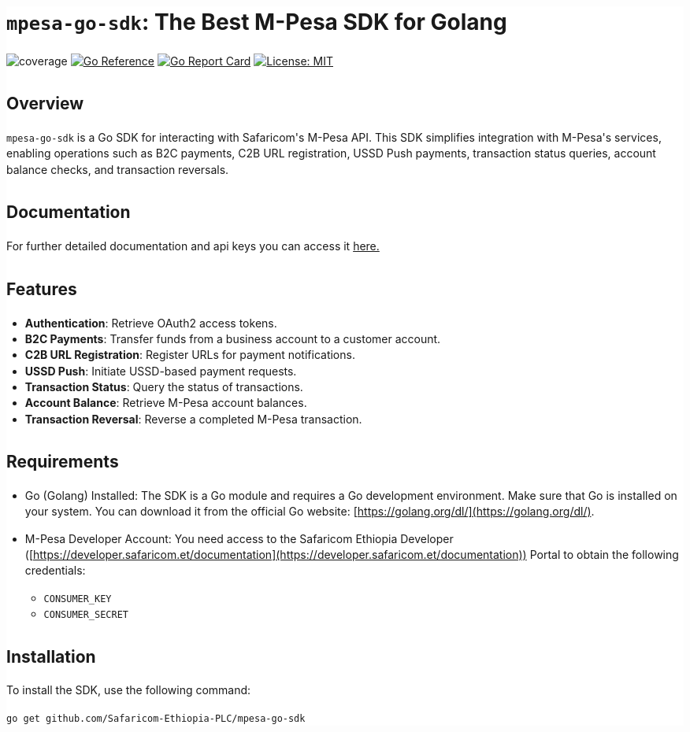 # `mpesa-go-sdk`: The Best M-Pesa SDK for Golang

![coverage](https://img.shields.io/badge/coverage-100.0%25-brightgreen)
[![Go Reference](https://pkg.go.dev/badge/github.com/Safaricom-Ethiopia-PLC/mpesa-go-sdk.svg)](https://pkg.go.dev/github.com/Safaricom-Ethiopia-PLC/mpesa-go-sdk)
[![Go Report Card](https://goreportcard.com/badge/github.com/Safaricom-Ethiopia-PLC/mpesa-go-sdk)](https://goreportcard.com/report/github.com/Safaricom-Ethiopia-PLC/mpesa-go-sdk) [![License: MIT](https://img.shields.io/badge/License-MIT-yellow.svg)](https://mit-license.org/Safaricom-Ethiopia-PLC)

## Overview

`mpesa-go-sdk` is a Go SDK for interacting with Safaricom's M-Pesa API. This SDK simplifies integration with M-Pesa's services, enabling operations such as B2C payments, C2B URL registration, USSD Push payments, transaction status queries, account balance checks, and transaction reversals.

## Documentation

For further detailed documentation and api keys you can access it [here.](https://developer.safaricom.et/documentation)

## Features

- **Authentication**: Retrieve OAuth2 access tokens.
- **B2C Payments**: Transfer funds from a business account to a customer account.
- **C2B URL Registration**: Register URLs for payment notifications.
- **USSD Push**: Initiate USSD-based payment requests.
- **Transaction Status**: Query the status of transactions.
- **Account Balance**: Retrieve M-Pesa account balances.
- **Transaction Reversal**: Reverse a completed M-Pesa transaction.

## Requirements

- Go (Golang) Installed: The SDK is a Go module and requires a Go development environment. Make sure that Go is installed on your system. You can download it from the official Go website: [https://golang.org/dl/](https://golang.org/dl/).

- M-Pesa Developer Account: You need access to the Safaricom Ethiopia Developer ([https://developer.safaricom.et/documentation](https://developer.safaricom.et/documentation)) Portal to obtain the following credentials:
  - `CONSUMER_KEY`
  - `CONSUMER_SECRET`

## Installation

To install the SDK, use the following command:

```bash
go get github.com/Safaricom-Ethiopia-PLC/mpesa-go-sdk
```
